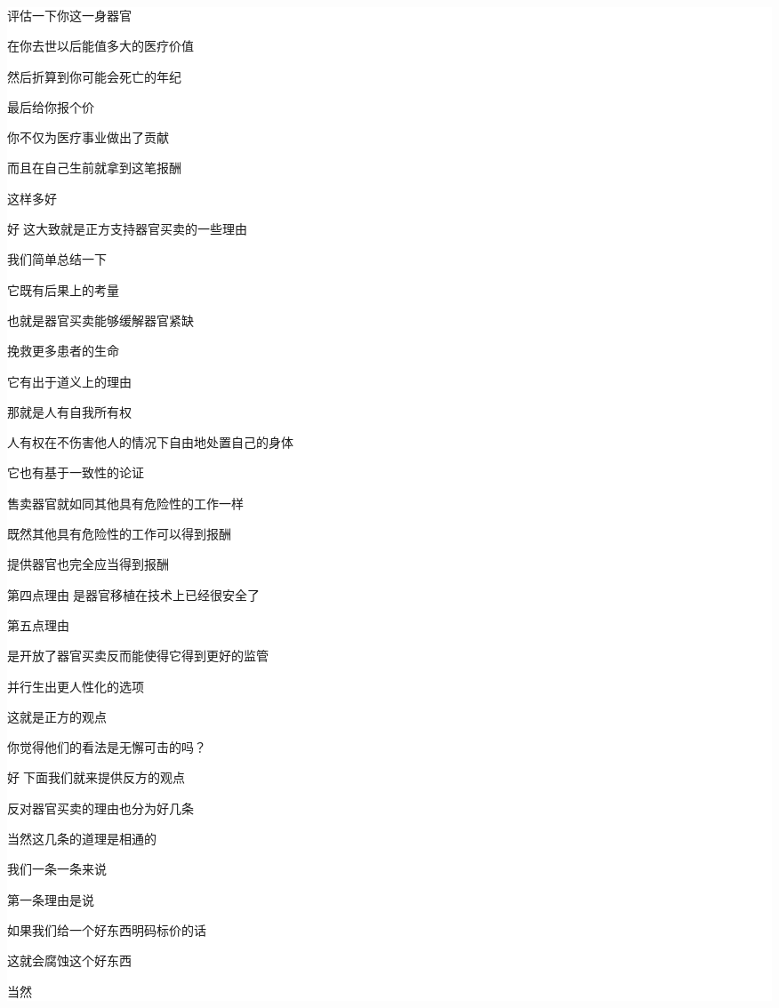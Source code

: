 评估一下你这一身器官

在你去世以后能值多大的医疗价值

然后折算到你可能会死亡的年纪

最后给你报个价

你不仅为医疗事业做出了贡献

而且在自己生前就拿到这笔报酬

这样多好

好 这大致就是正方支持器官买卖的一些理由

我们简单总结一下

它既有后果上的考量

也就是器官买卖能够缓解器官紧缺

挽救更多患者的生命

它有出于道义上的理由

那就是人有自我所有权

人有权在不伤害他人的情况下自由地处置自己的身体

它也有基于一致性的论证

售卖器官就如同其他具有危险性的工作一样

既然其他具有危险性的工作可以得到报酬

提供器官也完全应当得到报酬

第四点理由 是器官移植在技术上已经很安全了

第五点理由

是开放了器官买卖反而能使得它得到更好的监管

并行生出更人性化的选项

这就是正方的观点

你觉得他们的看法是无懈可击的吗？

好 下面我们就来提供反方的观点

反对器官买卖的理由也分为好几条

当然这几条的道理是相通的

我们一条一条来说

第一条理由是说

如果我们给一个好东西明码标价的话

这就会腐蚀这个好东西

当然
